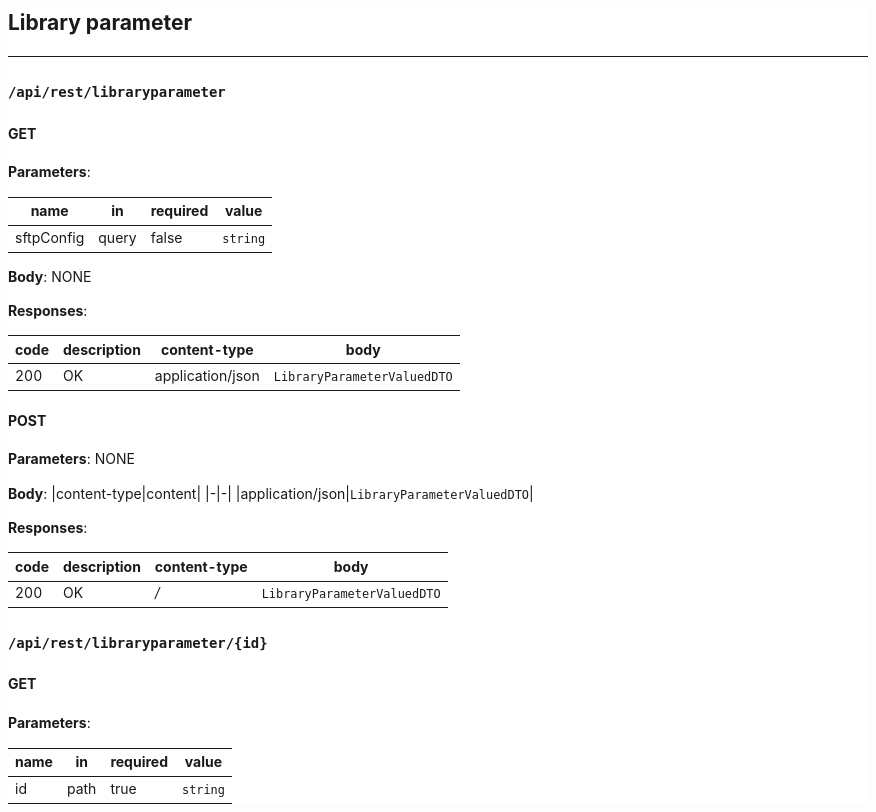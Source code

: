 

## Library parameter
---
### `/api/rest/libraryparameter`
#### GET
**Parameters**:

|name|in|required|value|
|-|-|-|-|
|sftpConfig|query|false|`string`|


**Body**: NONE

**Responses**:

|code|description|content-type|body|
|-|-|-|-|
|200|OK|application/json|`LibraryParameterValuedDTO`|

#### POST
**Parameters**: NONE

**Body**:
 |content-type|content|
|-|-|
|application/json|`LibraryParameterValuedDTO`|


**Responses**:

|code|description|content-type|body|
|-|-|-|-|
|200|OK|*/*|`LibraryParameterValuedDTO`|

### `/api/rest/libraryparameter/{id}`
#### GET
**Parameters**:

|name|in|required|value|
|-|-|-|-|
|id|path|true|`string`|
